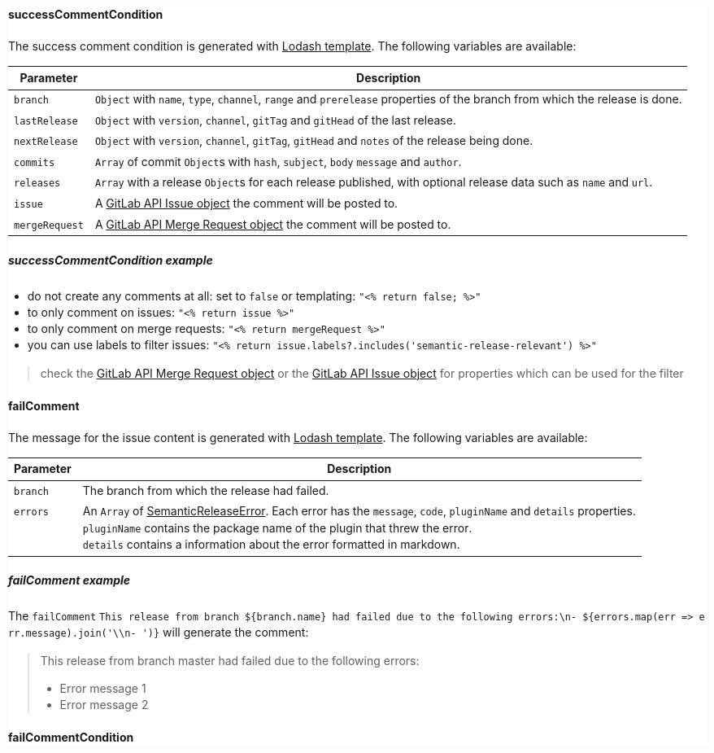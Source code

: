 #### successCommentCondition

The success comment condition is generated with [Lodash template](https://lodash.com/docs#template). The following variables are available:

| Parameter      | Description                                                                                                                   |
| -------------- | ----------------------------------------------------------------------------------------------------------------------------- |
| `branch`       | `Object` with `name`, `type`, `channel`, `range` and `prerelease` properties of the branch from which the release is done.    |
| `lastRelease`  | `Object` with `version`, `channel`, `gitTag` and `gitHead` of the last release.                                               |
| `nextRelease`  | `Object` with `version`, `channel`, `gitTag`, `gitHead` and `notes` of the release being done.                                |
| `commits`      | `Array` of commit `Object`s with `hash`, `subject`, `body` `message` and `author`.                                            |
| `releases`     | `Array` with a release `Object`s for each release published, with optional release data such as `name` and `url`.             |
| `issue`        | A [GitLab API Issue object](https://docs.gitlab.com/api/issues/#single-issue) the comment will be posted to.                  |
| `mergeRequest` | A [GitLab API Merge Request object](https://docs.gitlab.com/api/merge_requests/#get-single-mr) the comment will be posted to. |

##### successCommentCondition example

- do not create any comments at all: set to `false` or templating: `"<% return false; %>"`
- to only comment on issues: `"<% return issue %>"`
- to only comment on merge requests: `"<% return mergeRequest %>"`
- you can use labels to filter issues: `"<% return issue.labels?.includes('semantic-release-relevant') %>"`

> check the [GitLab API Merge Request object](https://docs.gitlab.com/api/merge_requests/#get-single-mr) or the [GitLab API Issue object](https://docs.gitlab.com/api/issues/#single-issue) for properties which can be used for the filter

#### failComment

The message for the issue content is generated with [Lodash template](https://lodash.com/docs#template). The following variables are available:

| Parameter | Description                                                                                                                                                                                                                                                                                                            |
| --------- | ---------------------------------------------------------------------------------------------------------------------------------------------------------------------------------------------------------------------------------------------------------------------------------------------------------------------- |
| `branch`  | The branch from which the release had failed.                                                                                                                                                                                                                                                                          |
| `errors`  | An `Array` of [SemanticReleaseError](https://github.com/semantic-release/error). Each error has the `message`, `code`, `pluginName` and `details` properties.<br>`pluginName` contains the package name of the plugin that threw the error.<br>`details` contains a information about the error formatted in markdown. |

##### failComment example

The `failComment` `This release from branch ${branch.name} had failed due to the following errors:\n- ${errors.map(err => err.message).join('\\n- ')}` will generate the comment:

> This release from branch master had failed due to the following errors:
>
> - Error message 1
> - Error message 2

#### failCommentCondition
